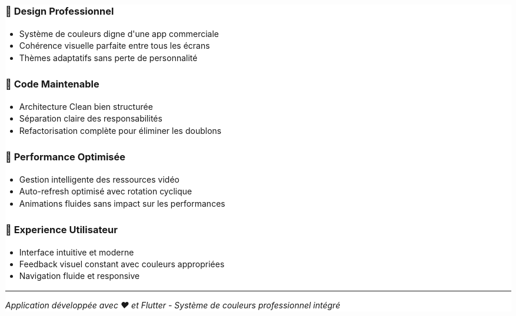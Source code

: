 ### 🎨 **Design Professionnel**
- Système de couleurs digne d'une app commerciale
- Cohérence visuelle parfaite entre tous les écrans
- Thèmes adaptatifs sans perte de personnalité

### 🔧 **Code Maintenable**
- Architecture Clean bien structurée
- Séparation claire des responsabilités
- Refactorisation complète pour éliminer les doublons

### 🚀 **Performance Optimisée**
- Gestion intelligente des ressources vidéo
- Auto-refresh optimisé avec rotation cyclique
- Animations fluides sans impact sur les performances

### 🎯 **Experience Utilisateur**
- Interface intuitive et moderne
- Feedback visuel constant avec couleurs appropriées
- Navigation fluide et responsive

---

*Application développée avec ❤️ et Flutter - Système de couleurs professionnel intégré*
